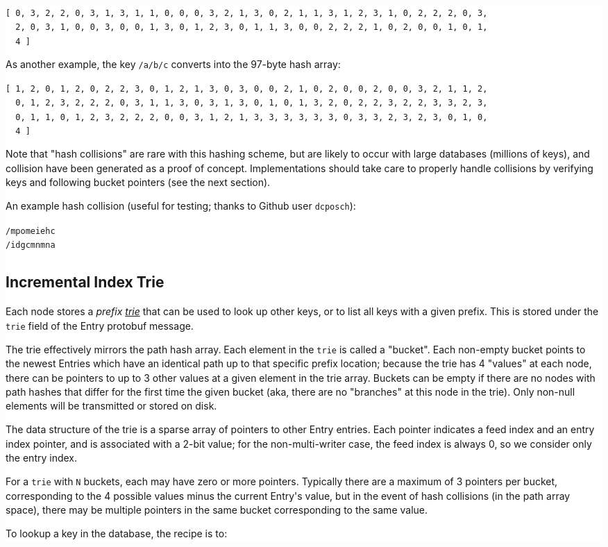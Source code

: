 ```
[ 0, 3, 2, 2, 0, 3, 1, 3, 1, 1, 0, 0, 0, 3, 2, 1, 3, 0, 2, 1, 1, 3, 1, 2, 3, 1, 0, 2, 2, 2, 0, 3,
  2, 0, 3, 1, 0, 0, 3, 0, 0, 1, 3, 0, 1, 2, 3, 0, 1, 1, 3, 0, 0, 2, 2, 2, 1, 0, 2, 0, 0, 1, 0, 1,
  4 ]
```

As another example, the key `/a/b/c` converts into the 97-byte hash array:

```
[ 1, 2, 0, 1, 2, 0, 2, 2, 3, 0, 1, 2, 1, 3, 0, 3, 0, 0, 2, 1, 0, 2, 0, 0, 2, 0, 0, 3, 2, 1, 1, 2,
  0, 1, 2, 3, 2, 2, 2, 0, 3, 1, 1, 3, 0, 3, 1, 3, 0, 1, 0, 1, 3, 2, 0, 2, 2, 3, 2, 2, 3, 3, 2, 3,
  0, 1, 1, 0, 1, 2, 3, 2, 2, 2, 0, 0, 3, 1, 2, 1, 3, 3, 3, 3, 3, 3, 0, 3, 3, 2, 3, 2, 3, 0, 1, 0,
  4 ]
```

Note that "hash collisions" are rare with this hashing scheme, but are likely
to occur with large databases (millions of keys), and collision have been
generated as a proof of concept. Implementations should take care to properly
handle collisions by verifying keys and following bucket pointers (see the next
section).

An example hash collision (useful for testing; thanks to Github user
`dcposch`):

    /mpomeiehc
    /idgcmnmna




## Incremental Index Trie
[trie_index]: #trie_index

Each node stores a *prefix [trie](https://en.wikipedia.org/wiki/Trie)* that
can be used to look up other keys, or to list all keys with a given prefix.
This is stored under the `trie` field of the Entry protobuf message.

The trie effectively mirrors the path hash array. Each element in the `trie`
is called a "bucket". Each non-empty bucket points to the newest Entries which
have an identical path up to that specific prefix location; because the trie
has 4 "values" at each node, there can be pointers to up to 3 other values at a
given element in the trie array. Buckets can be empty if there are no nodes
with path hashes that differ for the first time the given bucket (aka, there
are no "branches" at this node in the trie). Only non-null elements will be
transmitted or stored on disk.

The data structure of the trie is a sparse array of pointers to other Entry
entries. Each pointer indicates a feed index and an entry index pointer, and is
associated with a 2-bit value; for the non-multi-writer case, the feed index is
always 0, so we consider only the entry index.

For a `trie` with `N` buckets, each may have zero or more pointers. Typically
there are a maximum of 3 pointers per bucket, corresponding to the 4 possible
values minus the current Entry's value, but in the event of hash collisions (in
the path array space), there may be multiple pointers in the same bucket
corresponding to the same value.

To lookup a key in the database, the recipe is to:


[summary]: #summary
[motivation]: #motivation
[trie]: https://en.wikipedia.org/wiki/Trie
[usage-documentation]: #usage-documentation
[deps]: https://github.com/datprotocol/DEPs
[core_api]: #core_api
[reference-documentation]: #reference-documentation
[path_hashing]: #path_hashing
[trie_encoding]: #trie_encoding
[examples]: #examples
[drawbacks]: #drawbacks
[overhead]: #overhead
[privacy]: #privacy
[alternatives]: #alternatives
[migration]: #migration
[unresolved]: #unresolved-questions
[changelog]: #changelog
[arch_md]: https://github.com/mafintosh/hyperdb/blob/master/ARCHITECTURE.md